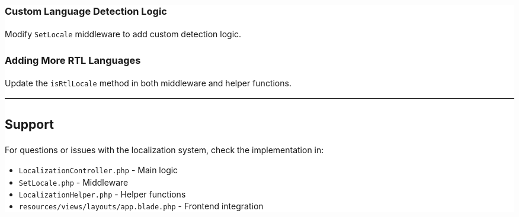 ### Custom Language Detection Logic
Modify `SetLocale` middleware to add custom detection logic.

### Adding More RTL Languages
Update the `isRtlLocale` method in both middleware and helper functions.

---

## Support

For questions or issues with the localization system, check the implementation in:
- `LocalizationController.php` - Main logic
- `SetLocale.php` - Middleware
- `LocalizationHelper.php` - Helper functions
- `resources/views/layouts/app.blade.php` - Frontend integration